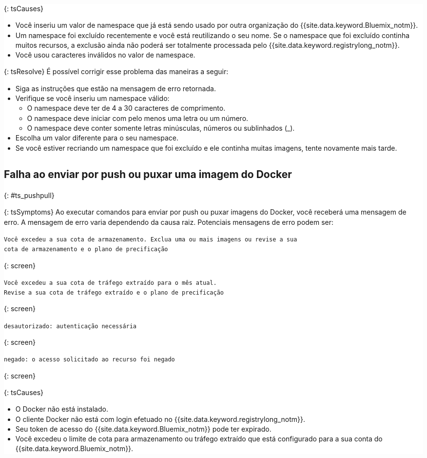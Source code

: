 {: tsCauses}

- Você inseriu um valor de namespace que já está sendo usado por outra organização do {{site.data.keyword.Bluemix_notm}}.
- Um namespace foi excluído recentemente e você está reutilizando o seu nome. Se o namespace que foi excluído continha muitos recursos, a exclusão ainda não poderá ser totalmente processada pelo {{site.data.keyword.registrylong_notm}}.
- Você usou caracteres inválidos no valor de namespace.

{: tsResolve}
É possível corrigir esse problema das maneiras a seguir:

- Siga as instruções que estão na mensagem de erro retornada.
- Verifique se você inseriu um namespace válido:
  - O namespace deve ter de 4 a 30 caracteres de comprimento.
  - O namespace deve iniciar com pelo menos uma letra ou um número.
  - O namespace deve conter somente letras minúsculas, números ou sublinhados (_).
- Escolha um valor diferente para o seu namespace.
- Se você estiver recriando um namespace que foi excluído e ele continha muitas imagens, tente novamente mais tarde.

## Falha ao enviar por push ou puxar uma imagem do Docker
{: #ts_pushpull}

{: tsSymptoms}
Ao executar comandos para enviar por push ou puxar imagens do Docker, você receberá uma mensagem de erro. A mensagem de erro varia dependendo da causa raiz. Potenciais mensagens de erro podem ser:

```
Você excedeu a sua cota de armazenamento. Exclua uma ou mais imagens ou revise a sua
cota de armazenamento e o plano de precificação
```
{: screen}

```
Você excedeu a sua cota de tráfego extraído para o mês atual.
Revise a sua cota de tráfego extraído e o plano de precificação
```
{: screen}

```
desautorizado: autenticação necessária
```
{: screen}

```
negado: o acesso solicitado ao recurso foi negado
```
{: screen}

{: tsCauses}

- O Docker não está instalado.
- O cliente Docker não está com login efetuado no {{site.data.keyword.registrylong_notm}}.
- Seu token de acesso do {{site.data.keyword.Bluemix_notm}} pode ter expirado.
- Você excedeu o limite de cota para armazenamento ou tráfego extraído que está configurado para a sua conta do {{site.data.keyword.Bluemix_notm}}.
